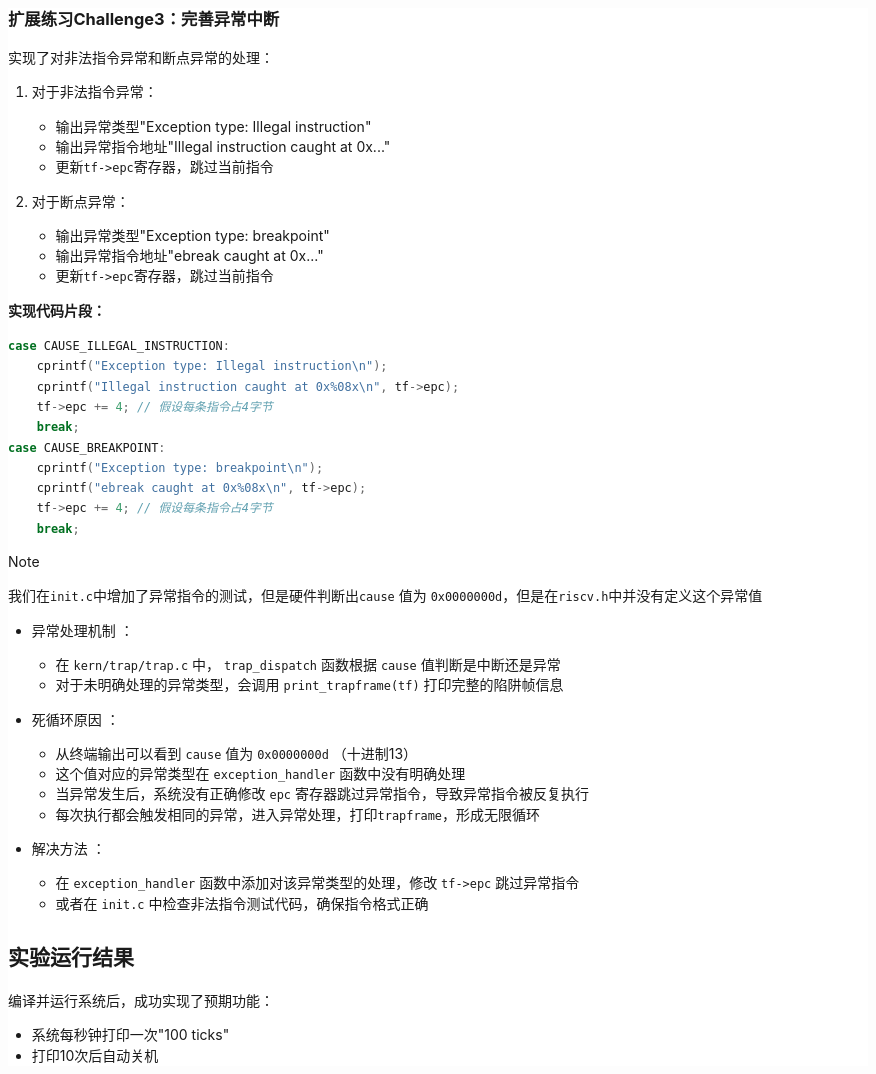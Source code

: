### 扩展练习Challenge3：完善异常中断

实现了对非法指令异常和断点异常的处理：

1. 对于非法指令异常：
   - 输出异常类型"Exception type: Illegal instruction"
   - 输出异常指令地址"Illegal instruction caught at 0x..."
   - 更新`tf->epc`寄存器，跳过当前指令

2. 对于断点异常：
   - 输出异常类型"Exception type: breakpoint"
   - 输出异常指令地址"ebreak caught at 0x..."
   - 更新`tf->epc`寄存器，跳过当前指令

**实现代码片段：**
```c
case CAUSE_ILLEGAL_INSTRUCTION:
    cprintf("Exception type: Illegal instruction\n");
    cprintf("Illegal instruction caught at 0x%08x\n", tf->epc);
    tf->epc += 4; // 假设每条指令占4字节
    break;
case CAUSE_BREAKPOINT:
    cprintf("Exception type: breakpoint\n");
    cprintf("ebreak caught at 0x%08x\n", tf->epc);
    tf->epc += 4; // 假设每条指令占4字节
    break;
```

> [!NOTE]
>
> 我们在`init.c`中增加了异常指令的测试，但是硬件判断出`cause` 值为 `0x0000000d`，但是在`riscv.h`中并没有定义这个异常值
>
> - 异常处理机制 ：
>   - 在 `kern/trap/trap.c` 中， `trap_dispatch` 函数根据 `cause` 值判断是中断还是异常
>   - 对于未明确处理的异常类型，会调用 `print_trapframe(tf)` 打印完整的陷阱帧信息
>
> - 死循环原因 ：
>   - 从终端输出可以看到 `cause` 值为 `0x0000000d` （十进制13）
>   - 这个值对应的异常类型在 `exception_handler` 函数中没有明确处理
>   - 当异常发生后，系统没有正确修改 `epc` 寄存器跳过异常指令，导致异常指令被反复执行
>   - 每次执行都会触发相同的异常，进入异常处理，打印`trapframe`，形成无限循环
>
> - 解决方法 ：
>   - 在 `exception_handler` 函数中添加对该异常类型的处理，修改 `tf->epc` 跳过异常指令
>   - 或者在 `init.c` 中检查非法指令测试代码，确保指令格式正确
>



## 实验运行结果

编译并运行系统后，成功实现了预期功能：
- 系统每秒钟打印一次"100 ticks"
- 打印10次后自动关机
